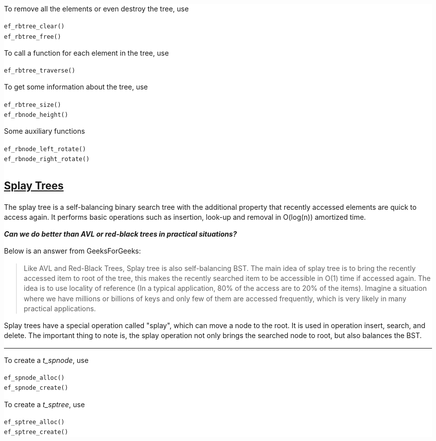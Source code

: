 To remove all the elements or even destroy the tree, use
```
ef_rbtree_clear()
ef_rbtree_free()
```

To call a function for each element in the tree, use
```
ef_rbtree_traverse()
```

To get some information about the tree, use
```
ef_rbtree_size()
ef_rbnode_height()
```

Some auxiliary functions
```
ef_rbnode_left_rotate()
ef_rbnode_right_rotate()
```



## [Splay Trees](https://github.com/AlphaPiece/libraries-under-sea/tree/master/libef/src/sptree)

The splay tree is a self-balancing binary search tree with the additional property that recently accessed elements are quick to access again. It performs basic operations such as insertion, look-up and removal in O(log(n)) amortized time.

***Can we do better than AVL or red-black trees in practical situations?***

Below is an answer from GeeksForGeeks:

> Like AVL and Red-Black Trees, Splay tree is also self-balancing BST. The main idea of splay tree is to bring the recently accessed item to root of the tree, this makes the recently searched item to be accessible in O(1) time if accessed again. The idea is to use locality of reference (In a typical application, 80% of the access are to 20% of the items). Imagine a situation where we have millions or billions of keys and only few of them are accessed frequently, which is very likely in many practical applications.


Splay trees have a special operation called "splay", which can move a node to the root. It is used in operation insert, search, and delete. The important thing to note is, the splay operation not only brings the searched node to root, but also balances the BST.

---

To create a *t_spnode*, use
```
ef_spnode_alloc()
ef_spnode_create()
```

To create a *t_sptree*, use
```
ef_sptree_alloc()
ef_sptree_create()
```
